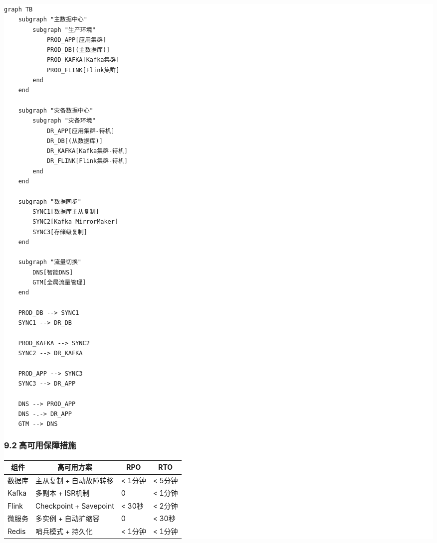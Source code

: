 ```mermaid
graph TB
    subgraph "主数据中心"
        subgraph "生产环境"
            PROD_APP[应用集群]
            PROD_DB[(主数据库)]
            PROD_KAFKA[Kafka集群]
            PROD_FLINK[Flink集群]
        end
    end
    
    subgraph "灾备数据中心"
        subgraph "灾备环境"
            DR_APP[应用集群-待机]
            DR_DB[(从数据库)]
            DR_KAFKA[Kafka集群-待机]
            DR_FLINK[Flink集群-待机]
        end
    end
    
    subgraph "数据同步"
        SYNC1[数据库主从复制]
        SYNC2[Kafka MirrorMaker]
        SYNC3[存储级复制]
    end
    
    subgraph "流量切换"
        DNS[智能DNS]
        GTM[全局流量管理]
    end
    
    PROD_DB --> SYNC1
    SYNC1 --> DR_DB
    
    PROD_KAFKA --> SYNC2
    SYNC2 --> DR_KAFKA
    
    PROD_APP --> SYNC3
    SYNC3 --> DR_APP
    
    DNS --> PROD_APP
    DNS -.-> DR_APP
    GTM --> DNS
```

### 9.2 高可用保障措施

| 组件 | 高可用方案 | RPO | RTO |
|------|------------|-----|-----|
| 数据库 | 主从复制 + 自动故障转移 | < 1分钟 | < 5分钟 |
| Kafka | 多副本 + ISR机制 | 0 | < 1分钟 |
| Flink | Checkpoint + Savepoint | < 30秒 | < 2分钟 |
| 微服务 | 多实例 + 自动扩缩容 | 0 | < 30秒 |
| Redis | 哨兵模式 + 持久化 | < 1分钟 | < 1分钟 |
